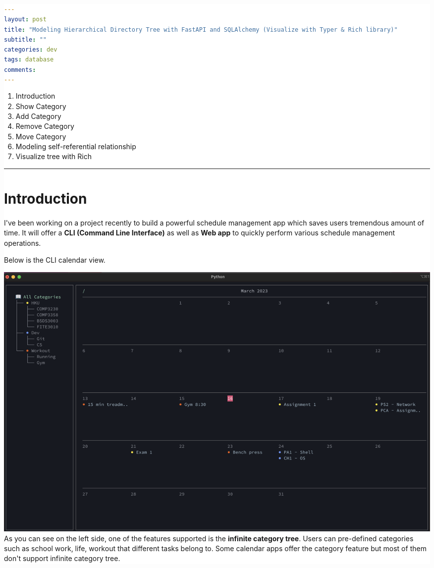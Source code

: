 ```yaml
---
layout: post
title: "Modeling Hierarchical Directory Tree with FastAPI and SQLAlchemy (Visualize with Typer & Rich library)"
subtitle: ""
categories: dev
tags: database
comments:
---
```


1. Introduction
2. Show Category
3. Add Category
4. Remove Category
5. Move Category
6. Modeling self-referential relationship
7. Visualize tree with Rich

---

# Introduction

I've been working on a project recently to build a powerful schedule management app which saves users tremendous amount of time. It will offer a **CLI (Command Line Interface)** as well as **Web app** to quickly perform various schedule management operations.

Below is the CLI calendar view.

![](/assets/img/db/cattree1.png)
As you can see on the left side, one of the features supported is the **infinite category tree**. Users can pre-defined categories such as school work, life, workout that different tasks belong to. Some calendar apps offer the category feature but most of them don't support infinite category tree.
